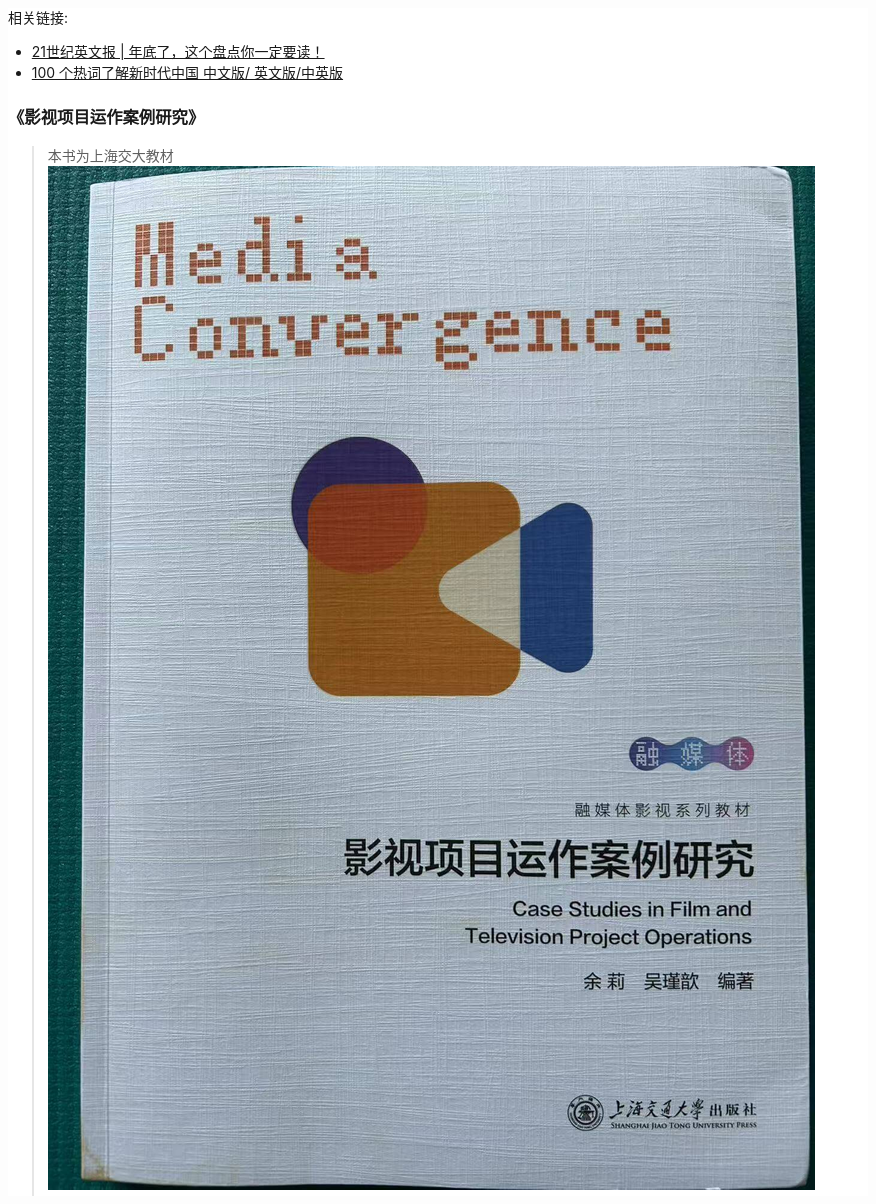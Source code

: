 相关链接:

* [21世纪英文报 | 年底了，这个盘点你一定要读！](https://mp.weixin.qq.com/s/pN7iSOohYflAx_SFq6A_5A)
* [100 个热词了解新时代中国 中文版/ 英文版/中英版](https://shop43272614.m.youzan.com/wscgoods/detail/2g0clrasdw8hq74)


### 《影视项目运作案例研究》

> 本书为上海交大教材
![](/image/discuss/books/book-case-cover-1.jpg)